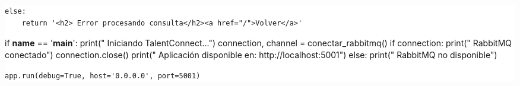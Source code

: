     else:
        return '<h2> Error procesando consulta</h2><a href="/">Volver</a>'

if __name__ == '__main__':
    print(" Iniciando TalentConnect...")
    connection, channel = conectar_rabbitmq()
    if connection:
        print(" RabbitMQ conectado")
        connection.close()
        print(" Aplicación disponible en: http://localhost:5001")
    else:
        print(" RabbitMQ no disponible")
    
    app.run(debug=True, host='0.0.0.0', port=5001)


